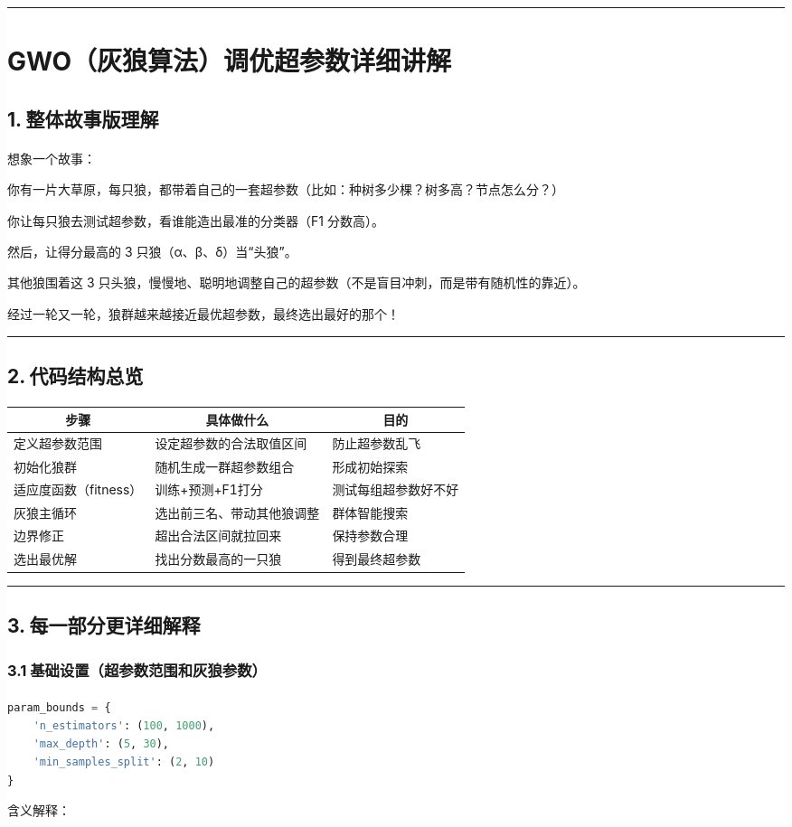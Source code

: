 
---

# GWO（灰狼算法）调优超参数详细讲解



## 1. 整体故事版理解

想象一个故事：

你有一片大草原，每只狼，都带着自己的一套超参数（比如：种树多少棵？树多高？节点怎么分？）

你让每只狼去测试超参数，看谁能造出最准的分类器（F1 分数高）。

然后，让得分最高的 3 只狼（α、β、δ）当“头狼”。

其他狼围着这 3 只头狼，慢慢地、聪明地调整自己的超参数（不是盲目冲刺，而是带有随机性的靠近）。

经过一轮又一轮，狼群越来越接近最优超参数，最终选出最好的那个！

---

## 2. 代码结构总览

| 步骤             | 具体做什么               | 目的                           |
|------------------|---------------------------|--------------------------------|
| 定义超参数范围    | 设定超参数的合法取值区间    | 防止超参数乱飞                  |
| 初始化狼群        | 随机生成一群超参数组合      | 形成初始探索                    |
| 适应度函数（fitness）| 训练+预测+F1打分        | 测试每组超参数好不好              |
| 灰狼主循环        | 选出前三名、带动其他狼调整  | 群体智能搜索                     |
| 边界修正          | 超出合法区间就拉回来         | 保持参数合理                     |
| 选出最优解        | 找出分数最高的一只狼        | 得到最终超参数                   |

---

## 3. 每一部分更详细解释

### 3.1 基础设置（超参数范围和灰狼参数）

```python
param_bounds = {
    'n_estimators': (100, 1000),
    'max_depth': (5, 30),
    'min_samples_split': (2, 10)
}
```

含义解释：
